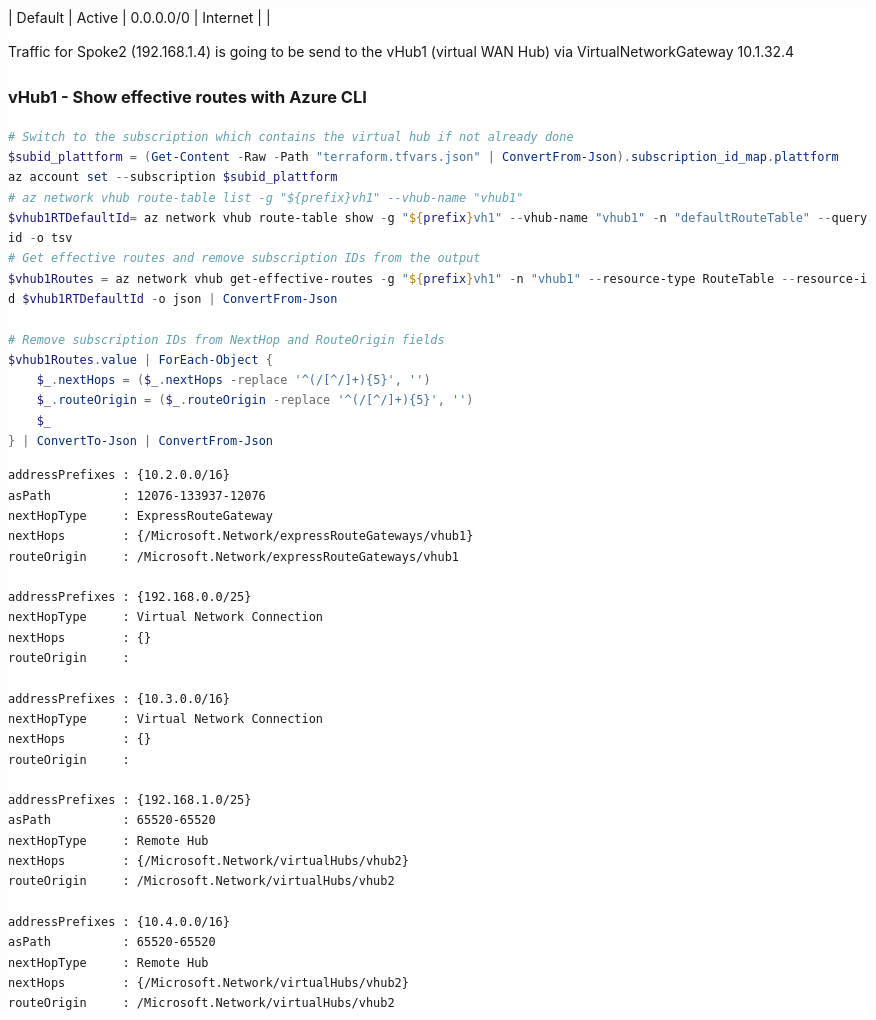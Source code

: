 | Default               | Active | 0.0.0.0/0        | Internet              |                  |

Traffic for Spoke2 (192.168.1.4) is going to be send to the vHub1 (virtual WAN Hub) via VirtualNetworkGateway  10.1.32.4

### vHub1 - Show effective routes with Azure CLI

~~~powershell
# Switch to the subscription which contains the virtual hub if not already done
$subid_plattform = (Get-Content -Raw -Path "terraform.tfvars.json" | ConvertFrom-Json).subscription_id_map.plattform
az account set --subscription $subid_plattform
# az network vhub route-table list -g "${prefix}vh1" --vhub-name "vhub1"
$vhub1RTDefaultId= az network vhub route-table show -g "${prefix}vh1" --vhub-name "vhub1" -n "defaultRouteTable" --query id -o tsv
# Get effective routes and remove subscription IDs from the output
$vhub1Routes = az network vhub get-effective-routes -g "${prefix}vh1" -n "vhub1" --resource-type RouteTable --resource-id $vhub1RTDefaultId -o json | ConvertFrom-Json

# Remove subscription IDs from NextHop and RouteOrigin fields
$vhub1Routes.value | ForEach-Object {
    $_.nextHops = ($_.nextHops -replace '^(/[^/]+){5}', '')
    $_.routeOrigin = ($_.routeOrigin -replace '^(/[^/]+){5}', '')
    $_
} | ConvertTo-Json | ConvertFrom-Json
~~~

~~~text
addressPrefixes : {10.2.0.0/16}
asPath          : 12076-133937-12076
nextHopType     : ExpressRouteGateway
nextHops        : {/Microsoft.Network/expressRouteGateways/vhub1}
routeOrigin     : /Microsoft.Network/expressRouteGateways/vhub1

addressPrefixes : {192.168.0.0/25}
nextHopType     : Virtual Network Connection
nextHops        : {}
routeOrigin     :

addressPrefixes : {10.3.0.0/16}
nextHopType     : Virtual Network Connection
nextHops        : {}
routeOrigin     :

addressPrefixes : {192.168.1.0/25}
asPath          : 65520-65520
nextHopType     : Remote Hub
nextHops        : {/Microsoft.Network/virtualHubs/vhub2}
routeOrigin     : /Microsoft.Network/virtualHubs/vhub2

addressPrefixes : {10.4.0.0/16}
asPath          : 65520-65520
nextHopType     : Remote Hub
nextHops        : {/Microsoft.Network/virtualHubs/vhub2}
routeOrigin     : /Microsoft.Network/virtualHubs/vhub2
~~~
